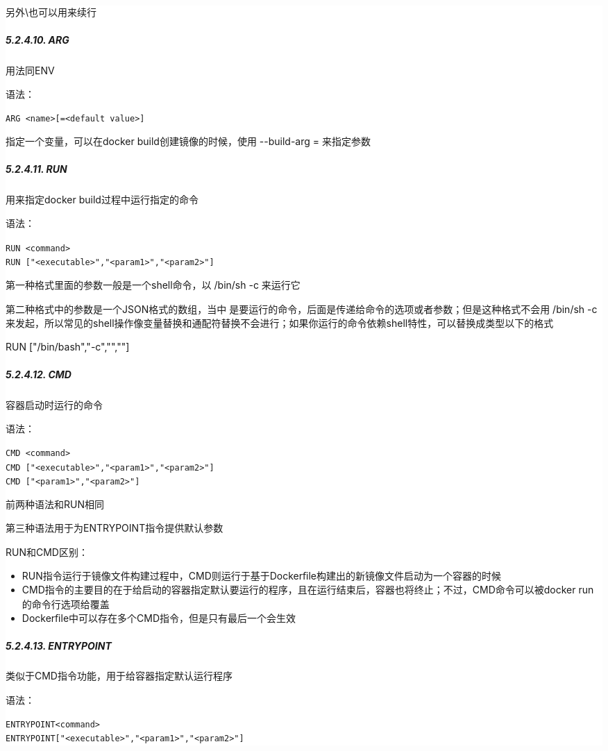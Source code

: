 另外\也可以用来续行

##### 5.2.4.10.     ARG

用法同ENV

语法：

```
ARG <name>[=<default value>]
```

指定一个变量，可以在docker build创建镜像的时候，使用 --build-arg <varname>=<value> 来指定参数

##### 5.2.4.11.     RUN

用来指定docker build过程中运行指定的命令

语法：

```
RUN <command>
RUN ["<executable>","<param1>","<param2>"]
```

第一种格式里面的参数一般是一个shell命令，以 /bin/sh -c 来运行它

第二种格式中的参数是一个JSON格式的数组，当中 <executable> 是要运行的命令，后面是传递给命令的选项或者参数；但是这种格式不会用 /bin/sh -c 来发起，所以常见的shell操作像变量替换和通配符替换不会进行；如果你运行的命令依赖shell特性，可以替换成类型以下的格式

RUN ["/bin/bash","-c","<executable>","<param1>"]

##### 5.2.4.12.    CMD

容器启动时运行的命令

语法：

```
CMD <command>
CMD ["<executable>","<param1>","<param2>"]
CMD ["<param1>","<param2>"] 
```

前两种语法和RUN相同

第三种语法用于为ENTRYPOINT指令提供默认参数

RUN和CMD区别：

- RUN指令运行于镜像文件构建过程中，CMD则运行于基于Dockerﬁle构建出的新镜像文件启动为一个容器的时候
- CMD指令的主要目的在于给启动的容器指定默认要运行的程序，且在运行结束后，容器也将终止；不过，CMD命令可以被docker run的命令行选项给覆盖
- Dockerﬁle中可以存在多个CMD指令，但是只有最后一个会生效


##### 5.2.4.13.    ENTRYPOINT

类似于CMD指令功能，用于给容器指定默认运行程序

语法：

```
ENTRYPOINT<command>
ENTRYPOINT["<executable>","<param1>","<param2>"]
```
